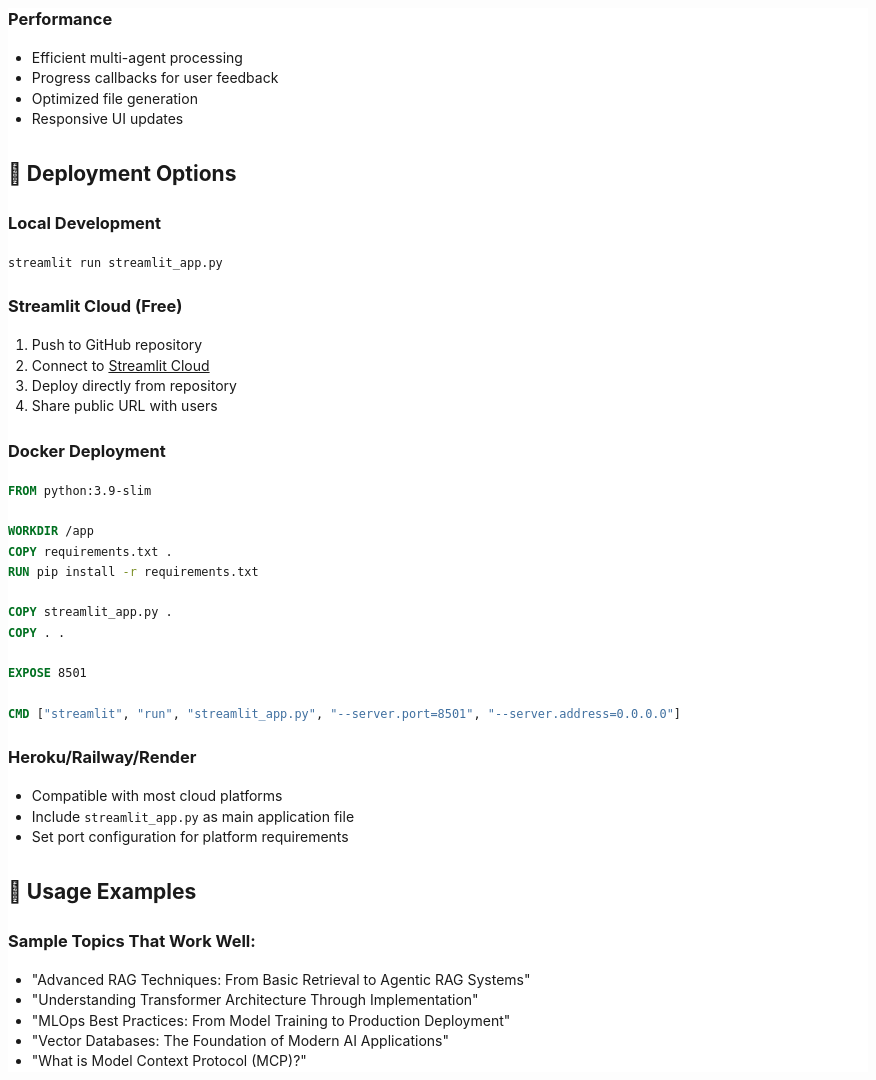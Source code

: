 ### Performance
- Efficient multi-agent processing
- Progress callbacks for user feedback
- Optimized file generation
- Responsive UI updates

## 🚀 **Deployment Options**

### Local Development
```bash
streamlit run streamlit_app.py
```

### Streamlit Cloud (Free)
1. Push to GitHub repository
2. Connect to [Streamlit Cloud](https://streamlit.io/cloud)
3. Deploy directly from repository
4. Share public URL with users

### Docker Deployment
```dockerfile
FROM python:3.9-slim

WORKDIR /app
COPY requirements.txt .
RUN pip install -r requirements.txt

COPY streamlit_app.py .
COPY . .

EXPOSE 8501

CMD ["streamlit", "run", "streamlit_app.py", "--server.port=8501", "--server.address=0.0.0.0"]
```

### Heroku/Railway/Render
- Compatible with most cloud platforms
- Include `streamlit_app.py` as main application file
- Set port configuration for platform requirements

## 🎯 **Usage Examples**

### Sample Topics That Work Well:
- "Advanced RAG Techniques: From Basic Retrieval to Agentic RAG Systems"
- "Understanding Transformer Architecture Through Implementation"
- "MLOps Best Practices: From Model Training to Production Deployment"
- "Vector Databases: The Foundation of Modern AI Applications"
- "What is Model Context Protocol (MCP)?"
